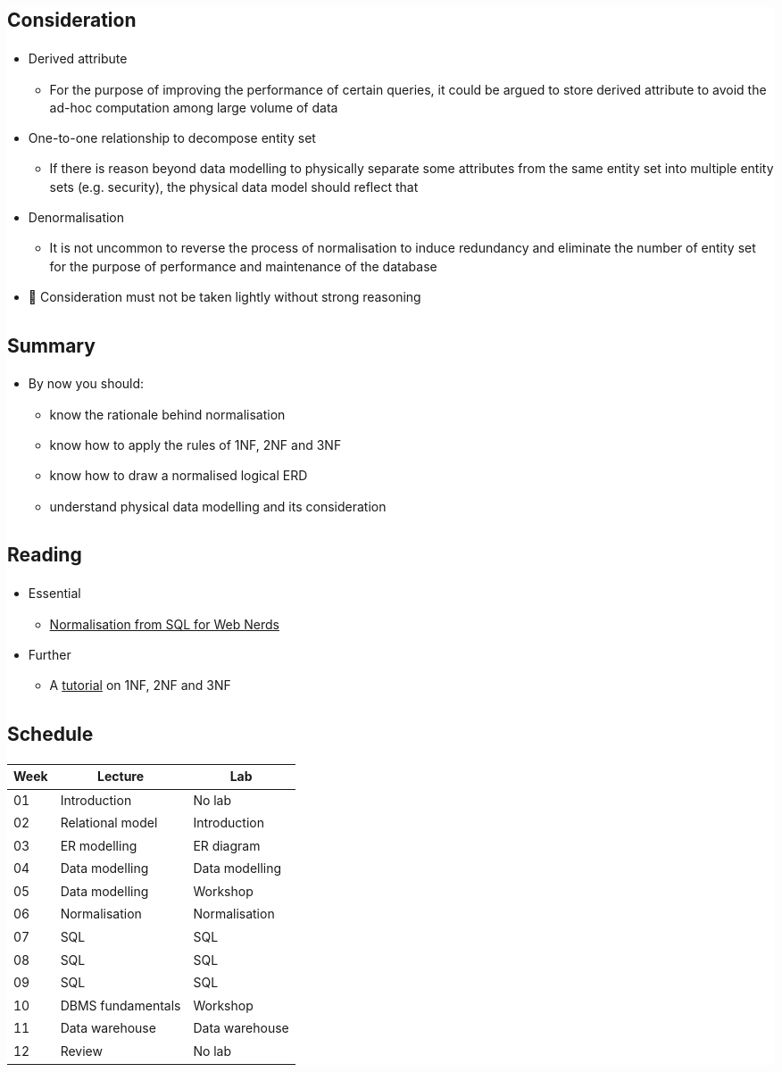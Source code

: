 
## Consideration
- Derived attribute
	- For the purpose of improving the performance of certain queries, it could be argued to store derived attribute to avoid the ad-hoc computation among large volume of data

- One-to-one relationship to decompose entity set
	- If there is reason beyond data modelling to physically separate some attributes from the same entity set into multiple entity sets (e.g. security), the physical data model should reflect that

- Denormalisation
	- It is not uncommon to reverse the process of normalisation to induce redundancy and eliminate the number of entity set for the purpose of performance and maintenance of the database

- 📢 Consideration must not be taken lightly without strong reasoning



## <i class="fa fa-list-alt"></i> Summary
- By now you should:

	- know the rationale behind normalisation

	- know how to apply the rules of 1NF, 2NF and 3NF

	- know how to draw a normalised logical ERD

	- understand physical data modelling and its consideration


## <i class="fa fa-book"></i> Reading

- Essential
	- [Normalisation from SQL for Web Nerds](http://philip.greenspun.com/sql/normalisation)

- Further

	- A [tutorial](http://phlonx.com/resources/nf3/) on 1NF, 2NF and 3NF


## <i class="fa fa-calendar"></i> Schedule
Week | Lecture | Lab
--- | --- | ---
01 | Introduction <i class="fa fa-check fa-pull-right"></i>| No lab <i class="fa fa-check fa-pull-right"></i>
02 | Relational model <i class="fa fa-check fa-pull-right"></i>| Introduction <i class="fa fa-check fa-pull-right"></i>
03 | ER modelling <i class="fa fa-check fa-pull-right"></i>| ER diagram <i class="fa fa-check fa-pull-right"></i>
04 | Data modelling <i class="fa fa-check fa-pull-right"></i> | Data modelling <i class="fa fa-check fa-pull-right"></i>
05 | Data modelling <i class="fa fa-check fa-pull-right"></i> | Workshop <i class="fa fa-check fa-pull-right"></i>
06 | Normalisation | Normalisation <i class="fa fa-spinner fa-pulse fa-pull-right"></i>
07 | SQL | SQL
08 | SQL | SQL
09 | SQL | SQL
10 | DBMS fundamentals | Workshop
11 | Data warehouse | Data warehouse
12 | Review | No lab
